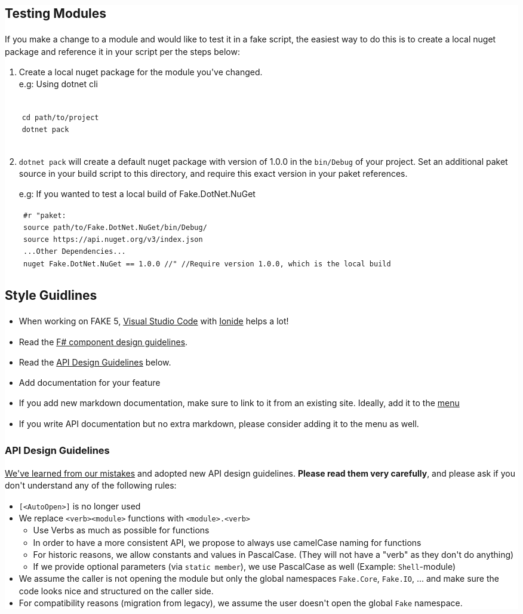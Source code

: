 ## Testing Modules

If you make a change to a module and would like to test it in a fake script, the easiest way to do this is to create a local nuget package and reference it in your script per the steps below:

1. Create a local nuget package for the module you've changed.  
e.g: Using dotnet cli
<pre>
    <code class="lang-bash">
    cd path/to/project
    dotnet pack
    </code>
</pre>

2. `dotnet pack` will create a default nuget package with version of 1.0.0 in the `bin/Debug` of your project. Set an additional paket source in your build script to this directory, and require this exact version in your paket references.
  
    e.g: If you wanted to test a local build of Fake.DotNet.NuGet

        #r "paket:
        source path/to/Fake.DotNet.NuGet/bin/Debug/
        source https://api.nuget.org/v3/index.json
        ...Other Dependencies...
        nuget Fake.DotNet.NuGet == 1.0.0 //" //Require version 1.0.0, which is the local build

## Style Guidlines

* When working on FAKE 5, [Visual Studio Code](https://code.visualstudio.com/) with [Ionide](http://ionide.io/) helps a lot!

* Read the [F# component design guidelines](http://fsharp.org/specs/component-design-guidelines/).

* Read the [API Design Guidelines](#API-Design-Guidelines) below.

* Add documentation for your feature

* If you add new markdown documentation, make sure to link to it from an existing site. Ideally, add it to the [menu](https://github.com/fsharp/FAKE/blob/release/next/help/templates/template.cshtml)

* If you write API documentation but no extra markdown, please consider adding it to the menu as well.

### API Design Guidelines

[We've learned from our mistakes](fake-fake5-learn-more.html) and adopted new API design guidelines. **Please read them very carefully**, and please ask if you don't understand any of the following rules:

* `[<AutoOpen>]` is no longer used
* We replace `<verb><module>` functions with `<module>.<verb>`
  * Use Verbs as much as possible for functions
  * In order to have a more consistent API, we propose to always use camelCase naming for functions
  * For historic reasons, we allow constants and values in PascalCase. (They will not have a "verb" as they don't do anything)
  * If we provide optional parameters (via `static member`), we use PascalCase as well (Example: `Shell`-module)
* We assume the caller is not opening the module but only the global namespaces `Fake.Core`, `Fake.IO`, ...
  and make sure the code looks nice and structured on the caller side.
* For compatibility reasons (migration from legacy), we assume the user doesn't open the global `Fake` namespace.
